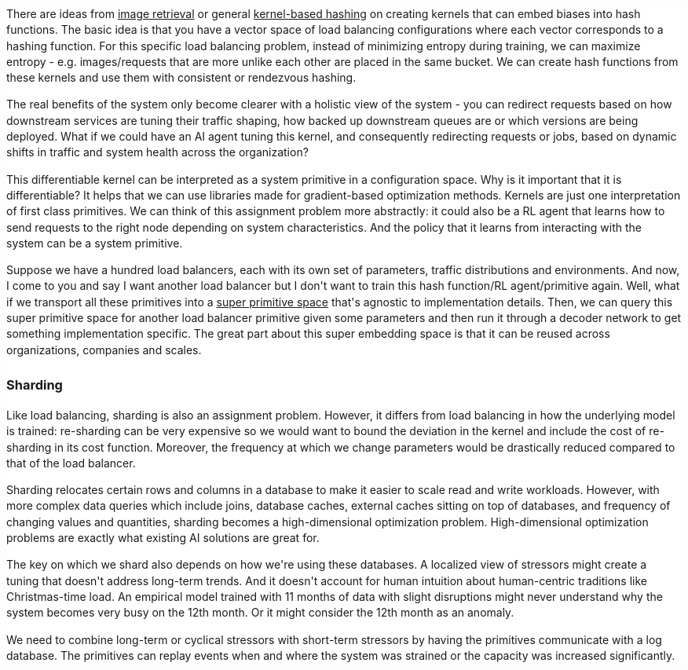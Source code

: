 There are ideas from [image retrieval](https://arxiv.org/pdf/2101.11282.pdf) or general [kernel-based hashing](https://ieeexplore.ieee.org/document/6247912) on creating kernels that can embed biases into hash functions. The basic idea is that you have a vector space of load balancing configurations where each vector corresponds to a hashing function. For this specific load balancing problem, instead of minimizing entropy during training, we can maximize entropy - e.g. images/requests that are more unlike each other are placed in the same bucket. We can create hash functions from these kernels and use them with consistent or rendezvous hashing.

The real benefits of the system only become clearer with a holistic view of the system - you can redirect requests based on how downstream services are tuning their traffic shaping, how backed up downstream queues are or which versions are being deployed. What if we could have an AI agent tuning this kernel, and consequently redirecting requests or jobs, based on dynamic shifts in traffic and system health across the organization? 

This differentiable kernel can be interpreted as a system primitive in a configuration space. Why is it important that it is differentiable? It helps that we can use libraries made for gradient-based optimization methods. Kernels are just one interpretation of first class primitives. We can think of this assignment problem more abstractly: it could also be a RL agent that learns how to send requests to the right node depending on system characteristics. And the policy that it learns from interacting with the system can be a system primitive.

Suppose we have a hundred load balancers, each with its own set of parameters, traffic distributions and environments. And now, I come to you and say I want another load balancer but I don't want to train this hash function/RL agent/primitive again. Well, what if we transport all these primitives into a [super primitive space](https://neurips.cc/virtual/2021/workshop/21833) that's agnostic to implementation details. Then, we can query this super primitive space for another load balancer primitive given some parameters and then run it through a decoder network to get something implementation specific. The great part about this super embedding space is that it can be reused across organizations, companies and scales.

### Sharding

Like load balancing, sharding is also an assignment problem. However, it differs from load balancing in how the underlying model is trained: re-sharding can be very expensive so we would want to bound the deviation in the kernel and include the cost of re-sharding in its cost function. Moreover, the frequency at which we change parameters would be drastically reduced compared to that of the load balancer. 

Sharding relocates certain rows and columns in a database to make it easier to scale read and write workloads. However, with more complex data queries which include joins, database caches, external caches sitting on top of databases, and frequency of changing values and quantities, sharding becomes a high-dimensional optimization problem. High-dimensional optimization problems are exactly what existing AI solutions are great for. 

The key on which we shard also depends on how we're using these databases. A localized view of stressors might create a tuning that doesn't address long-term trends. And it doesn't account for human intuition about human-centric traditions like Christmas-time load. An empirical model trained with 11 months of data with slight disruptions might never understand why the system becomes very busy on the 12th month. Or it might consider the 12th month as an anomaly. 

We need to combine long-term or cyclical stressors with short-term stressors by having the primitives communicate with a log database. The primitives can replay events when and where the system was strained or the capacity was increased significantly. 
